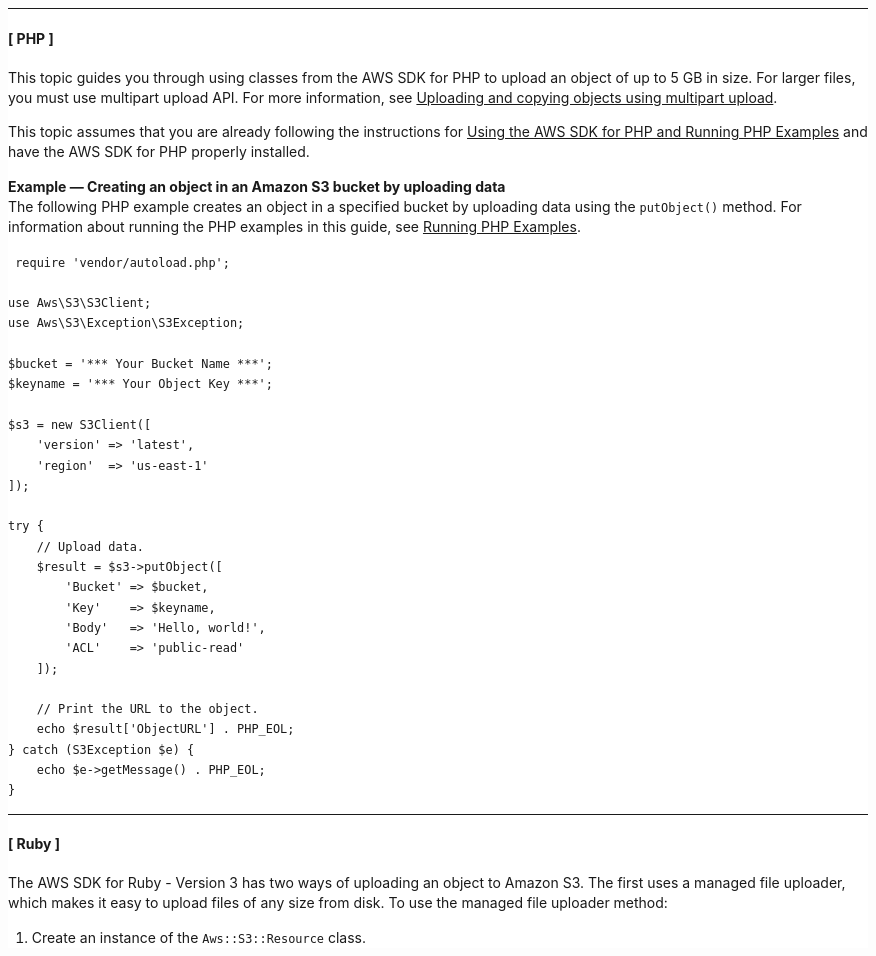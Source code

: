 ------
#### [ PHP ]

 This topic guides you through using classes from the AWS SDK for PHP to upload an object of up to 5 GB in size\. For larger files, you must use multipart upload API\. For more information, see [Uploading and copying objects using multipart upload](mpuoverview.md)\.

 This topic assumes that you are already following the instructions for [Using the AWS SDK for PHP and Running PHP Examples](UsingTheMPphpAPI.md) and have the AWS SDK for PHP properly installed\.

**Example — Creating an object in an Amazon S3 bucket by uploading data**  
The following PHP example creates an object in a specified bucket by uploading data using the `putObject()` method\. For information about running the PHP examples in this guide, see [Running PHP Examples](UsingTheMPphpAPI.md#running-php-samples)\.   

```
 require 'vendor/autoload.php';

use Aws\S3\S3Client;
use Aws\S3\Exception\S3Exception;

$bucket = '*** Your Bucket Name ***';
$keyname = '*** Your Object Key ***';
                        
$s3 = new S3Client([
    'version' => 'latest',
    'region'  => 'us-east-1'
]);

try {
    // Upload data.
    $result = $s3->putObject([
        'Bucket' => $bucket,
        'Key'    => $keyname,
        'Body'   => 'Hello, world!',
        'ACL'    => 'public-read'
    ]);

    // Print the URL to the object.
    echo $result['ObjectURL'] . PHP_EOL;
} catch (S3Exception $e) {
    echo $e->getMessage() . PHP_EOL;
}
```

------
#### [ Ruby ]

The AWS SDK for Ruby \- Version 3 has two ways of uploading an object to Amazon S3\. The first uses a managed file uploader, which makes it easy to upload files of any size from disk\. To use the managed file uploader method:

1. Create an instance of the `Aws::S3::Resource` class\.
